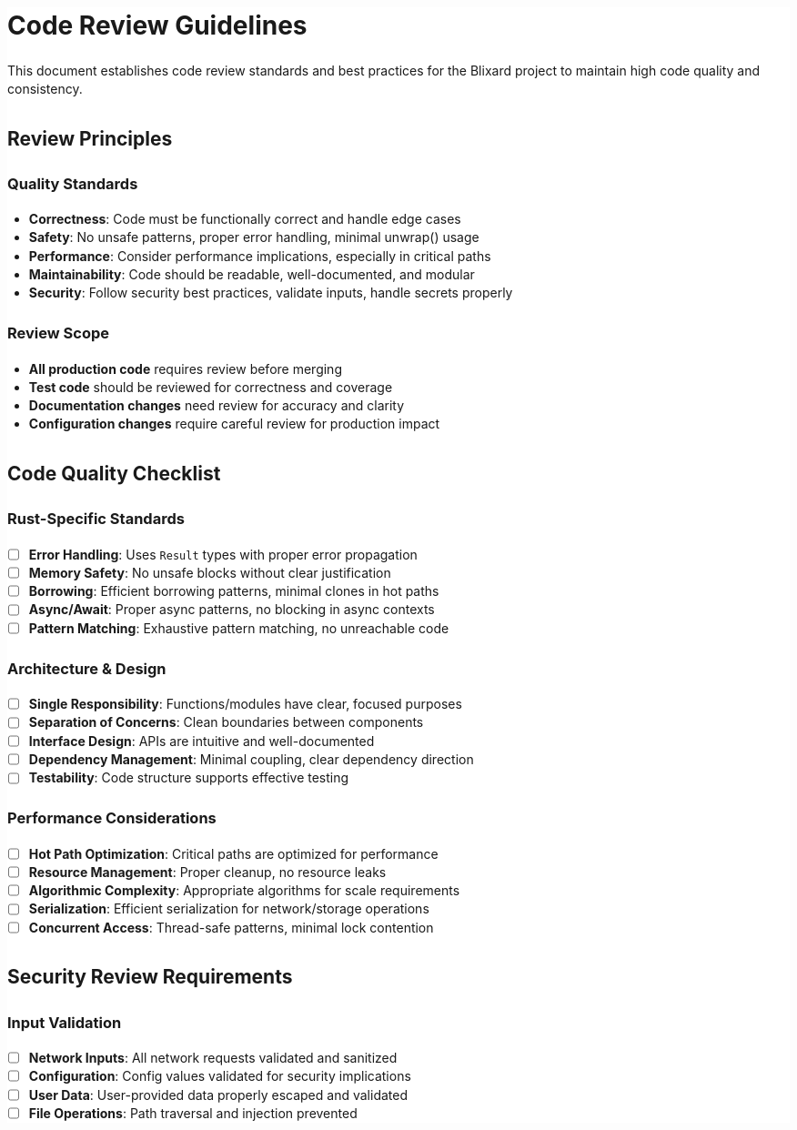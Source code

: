 # Code Review Guidelines

This document establishes code review standards and best practices for the Blixard project to maintain high code quality and consistency.

## Review Principles

### Quality Standards
- **Correctness**: Code must be functionally correct and handle edge cases
- **Safety**: No unsafe patterns, proper error handling, minimal unwrap() usage
- **Performance**: Consider performance implications, especially in critical paths
- **Maintainability**: Code should be readable, well-documented, and modular
- **Security**: Follow security best practices, validate inputs, handle secrets properly

### Review Scope
- **All production code** requires review before merging
- **Test code** should be reviewed for correctness and coverage
- **Documentation changes** need review for accuracy and clarity
- **Configuration changes** require careful review for production impact

## Code Quality Checklist

### Rust-Specific Standards
- [ ] **Error Handling**: Uses `Result` types with proper error propagation
- [ ] **Memory Safety**: No unsafe blocks without clear justification
- [ ] **Borrowing**: Efficient borrowing patterns, minimal clones in hot paths
- [ ] **Async/Await**: Proper async patterns, no blocking in async contexts
- [ ] **Pattern Matching**: Exhaustive pattern matching, no unreachable code

### Architecture & Design
- [ ] **Single Responsibility**: Functions/modules have clear, focused purposes
- [ ] **Separation of Concerns**: Clean boundaries between components
- [ ] **Interface Design**: APIs are intuitive and well-documented
- [ ] **Dependency Management**: Minimal coupling, clear dependency direction
- [ ] **Testability**: Code structure supports effective testing

### Performance Considerations
- [ ] **Hot Path Optimization**: Critical paths are optimized for performance
- [ ] **Resource Management**: Proper cleanup, no resource leaks
- [ ] **Algorithmic Complexity**: Appropriate algorithms for scale requirements
- [ ] **Serialization**: Efficient serialization for network/storage operations
- [ ] **Concurrent Access**: Thread-safe patterns, minimal lock contention

## Security Review Requirements

### Input Validation
- [ ] **Network Inputs**: All network requests validated and sanitized
- [ ] **Configuration**: Config values validated for security implications
- [ ] **User Data**: User-provided data properly escaped and validated
- [ ] **File Operations**: Path traversal and injection prevented
